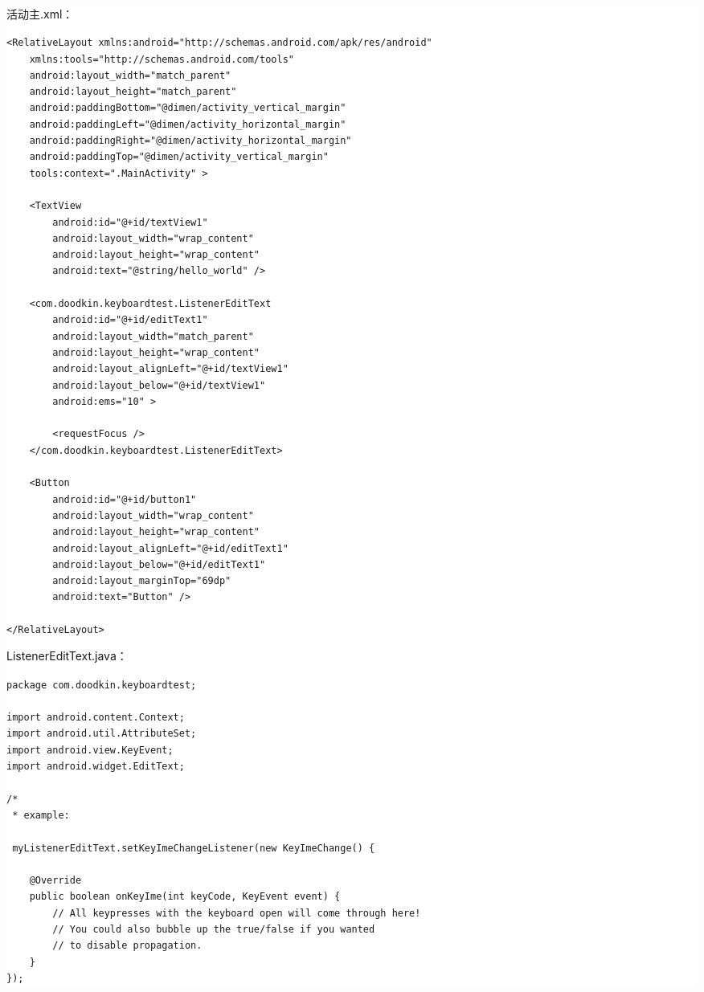 活动主.xml：

```
<RelativeLayout xmlns:android="http://schemas.android.com/apk/res/android"
    xmlns:tools="http://schemas.android.com/tools"
    android:layout_width="match_parent"
    android:layout_height="match_parent"
    android:paddingBottom="@dimen/activity_vertical_margin"
    android:paddingLeft="@dimen/activity_horizontal_margin"
    android:paddingRight="@dimen/activity_horizontal_margin"
    android:paddingTop="@dimen/activity_vertical_margin"
    tools:context=".MainActivity" >

    <TextView
        android:id="@+id/textView1"
        android:layout_width="wrap_content"
        android:layout_height="wrap_content"
        android:text="@string/hello_world" />

    <com.doodkin.keyboardtest.ListenerEditText
        android:id="@+id/editText1"
        android:layout_width="match_parent"
        android:layout_height="wrap_content"
        android:layout_alignLeft="@+id/textView1"
        android:layout_below="@+id/textView1"
        android:ems="10" >

        <requestFocus />
    </com.doodkin.keyboardtest.ListenerEditText>

    <Button
        android:id="@+id/button1"
        android:layout_width="wrap_content"
        android:layout_height="wrap_content"
        android:layout_alignLeft="@+id/editText1"
        android:layout_below="@+id/editText1"
        android:layout_marginTop="69dp"
        android:text="Button" />

</RelativeLayout> 
```

ListenerEditText.java：

```
package com.doodkin.keyboardtest;

import android.content.Context;
import android.util.AttributeSet;
import android.view.KeyEvent;
import android.widget.EditText;

/*
 * example: 

 myListenerEditText.setKeyImeChangeListener(new KeyImeChange() {

    @Override
    public boolean onKeyIme(int keyCode, KeyEvent event) {
        // All keypresses with the keyboard open will come through here!
        // You could also bubble up the true/false if you wanted 
        // to disable propagation.
    }
});

```
